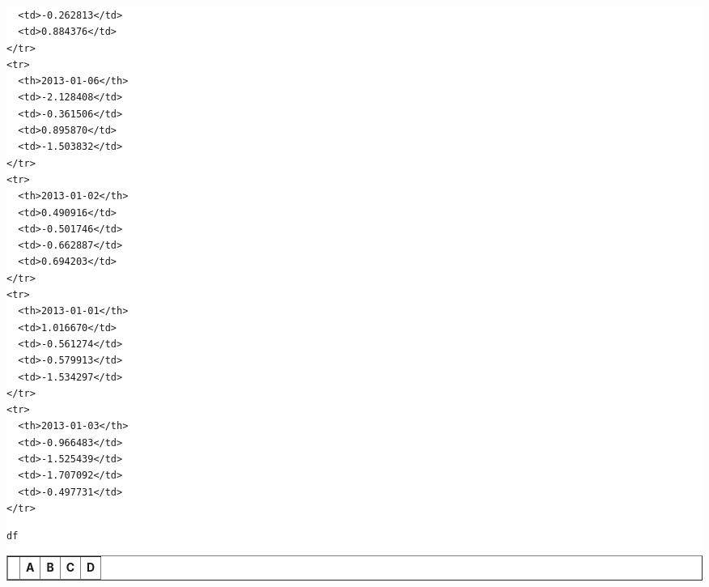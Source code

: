       <td>-0.262813</td>
      <td>0.884376</td>
    </tr>
    <tr>
      <th>2013-01-06</th>
      <td>-2.128408</td>
      <td>-0.361506</td>
      <td>0.895870</td>
      <td>-1.503832</td>
    </tr>
    <tr>
      <th>2013-01-02</th>
      <td>0.490916</td>
      <td>-0.501746</td>
      <td>-0.662887</td>
      <td>0.694203</td>
    </tr>
    <tr>
      <th>2013-01-01</th>
      <td>1.016670</td>
      <td>-0.561274</td>
      <td>-0.579913</td>
      <td>-1.534297</td>
    </tr>
    <tr>
      <th>2013-01-03</th>
      <td>-0.966483</td>
      <td>-1.525439</td>
      <td>-1.707092</td>
      <td>-0.497731</td>
    </tr>
  </tbody>
</table>
</div>




```python
df
```




<div>
<style scoped>
    .dataframe tbody tr th:only-of-type {
        vertical-align: middle;
    }

    .dataframe tbody tr th {
        vertical-align: top;
    }

    .dataframe thead th {
        text-align: right;
    }
</style>
<table border="1" class="dataframe">
  <thead>
    <tr style="text-align: right;">
      <th></th>
      <th>A</th>
      <th>B</th>
      <th>C</th>
      <th>D</th>
    </tr>